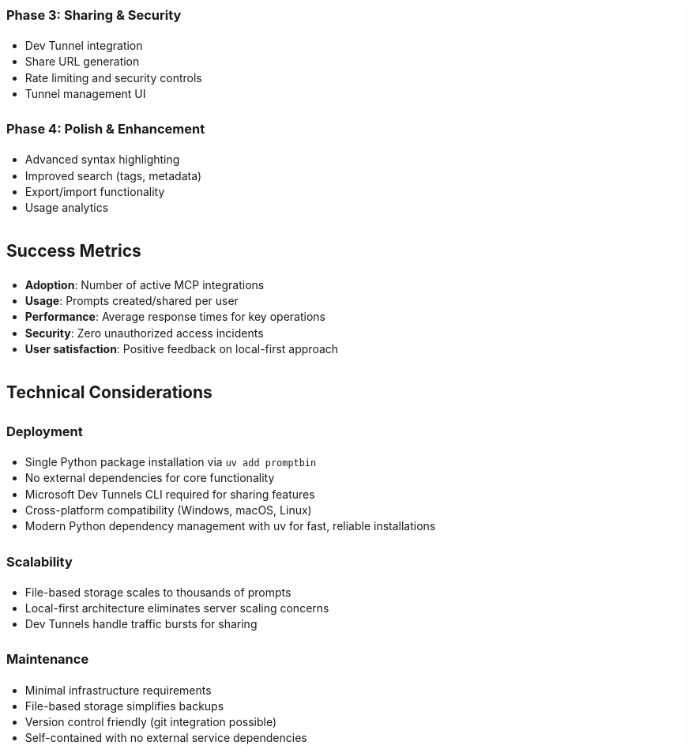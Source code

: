 ### Phase 3: Sharing & Security
- Dev Tunnel integration
- Share URL generation
- Rate limiting and security controls
- Tunnel management UI

### Phase 4: Polish & Enhancement
- Advanced syntax highlighting
- Improved search (tags, metadata)
- Export/import functionality
- Usage analytics

## Success Metrics
- **Adoption**: Number of active MCP integrations
- **Usage**: Prompts created/shared per user
- **Performance**: Average response times for key operations
- **Security**: Zero unauthorized access incidents
- **User satisfaction**: Positive feedback on local-first approach

## Technical Considerations

### Deployment
- Single Python package installation via `uv add promptbin`
- No external dependencies for core functionality
- Microsoft Dev Tunnels CLI required for sharing features
- Cross-platform compatibility (Windows, macOS, Linux)
- Modern Python dependency management with uv for fast, reliable installations

### Scalability
- File-based storage scales to thousands of prompts
- Local-first architecture eliminates server scaling concerns
- Dev Tunnels handle traffic bursts for sharing

### Maintenance
- Minimal infrastructure requirements
- File-based storage simplifies backups
- Version control friendly (git integration possible)
- Self-contained with no external service dependencies
